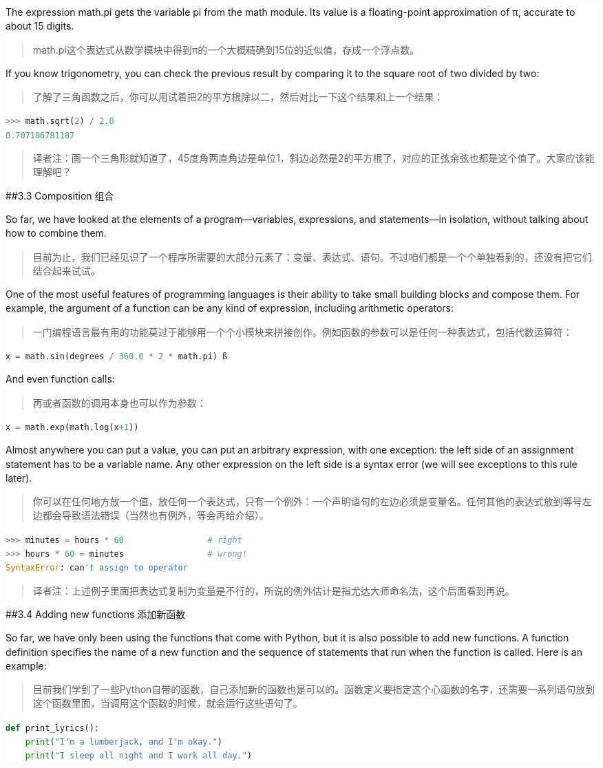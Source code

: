 The expression math.pi gets the variable pi from the math module. Its value is a floating-point approximation of π, accurate to about 15 digits.
>math.pi这个表达式从数学模块中得到π的一个大概精确到15位的近似值，存成一个浮点数。

If you know trigonometry, you can check the previous result by comparing it to the square root of two divided by two:
>了解了三角函数之后，你可以用试着把2的平方根除以二，然后对比一下这个结果和上一个结果：

```Python
>>> math.sqrt(2) / 2.0 
0.707106781187 
```

>译者注：画一个三角形就知道了，45度角两直角边是单位1，斜边必然是2的平方根了，对应的正弦余弦也都是这个值了。大家应该能理解吧？

##3.3  Composition 组合

So far, we have looked at the elements of a program—variables, expressions, and statements—in isolation, without talking about how to combine them.
>目前为止，我们已经见识了一个程序所需要的大部分元素了：变量、表达式、语句。不过咱们都是一个个单独看到的，还没有把它们结合起来试试。

One of the most useful features of programming languages is their ability to take small building blocks and compose them. For example, the argument of a function can be any kind of expression, including arithmetic operators:
>一门编程语言最有用的功能莫过于能够用一个个小模块来拼接创作。例如函数的参数可以是任何一种表达式，包括代数运算符：

```Python
x = math.sin(degrees / 360.0 * 2 * math.pi) ß
```

And even function calls:
>再或者函数的调用本身也可以作为参数：

```Python
x = math.exp(math.log(x+1)) 
```

Almost anywhere you can put a value, you can put an arbitrary expression, with one exception: the left side of an assignment statement has to be a variable name. Any other expression on the left side is a syntax error (we will see exceptions to this rule later).
>你可以在任何地方放一个值，放任何一个表达式，只有一个例外：一个声明语句的左边必须是变量名。任何其他的表达式放到等号左边都会导致语法错误（当然也有例外，等会再给介绍）。


```Python
>>> minutes = hours * 60                 # right 
>>> hours * 60 = minutes                 # wrong! 
SyntaxError: can't assign to operator 
```

>译者注：上述例子里面把表达式复制为变量是不行的，所说的例外估计是指尤达大师命名法，这个后面看到再说。

##3.4  Adding new functions 添加新函数

So far, we have only been using the functions that come with Python, but it is also possible to add new functions. A function definition specifies the name of a new function and the sequence of statements that run when the function is called.
Here is an example:
>目前我们学到了一些Python自带的函数，自己添加新的函数也是可以的。函数定义要指定这个心函数的名字，还需要一系列语句放到这个函数里面，当调用这个函数的时候，就会运行这些语句了。

```Python
def print_lyrics():
    print("I'm a lumberjack, and I'm okay.")
    print("I sleep all night and I work all day.")
```
